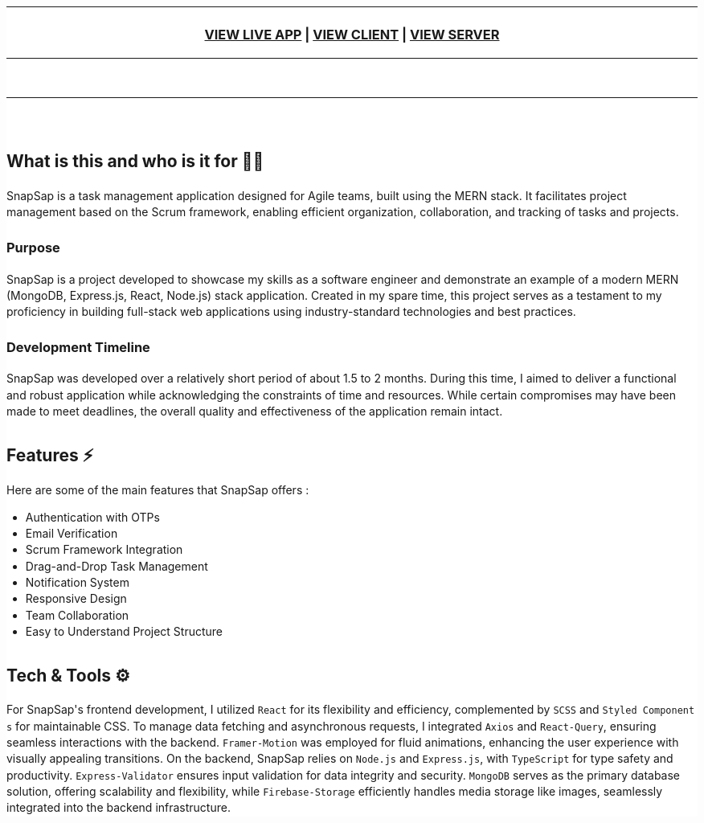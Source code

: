 <hr>

<h3 align="center">
  <a href="https://snapsap.netlify.app/">VIEW LIVE APP</a> |
  <a href="https://github.com/A-M-IDIR/SnapSap/tree/main/CLIENT">VIEW CLIENT</a> |
  <a href="https://github.com/A-M-IDIR/SnapSap/tree/main/SERVER">VIEW SERVER</a>
</h3>

<hr>

<img src="https://firebasestorage.googleapis.com/v0/b/snapsap-f6590.appspot.com/o/TOOLS.png?alt=media&token=aa7060af-ac77-4638-bbaa-5aad26ee4968" style="width: 100%;" alt="">

<hr>

<img src="https://firebasestorage.googleapis.com/v0/b/snapsap-f6590.appspot.com/o/APP.png?alt=media&token=30885e3e-75ae-4cd9-877f-6d2210b1121a" style="width: 100%;" alt="">

## What is this and who is it for 🤷‍♀️

SnapSap is a task management application designed for Agile teams, built using the MERN stack. It facilitates project management based on the Scrum framework, enabling efficient organization, collaboration, and tracking of tasks and projects.

### Purpose

SnapSap is a project developed to showcase my skills as a software engineer and demonstrate an example of a modern MERN (MongoDB, Express.js, React, Node.js) stack application. Created in my spare time, this project serves as a testament to my proficiency in building full-stack web applications using industry-standard technologies and best practices.

### Development Timeline

SnapSap was developed over a relatively short period of about 1.5 to 2 months. During this time, I aimed to deliver a functional and robust application while acknowledging the constraints of time and resources. While certain compromises may have been made to meet deadlines, the overall quality and effectiveness of the application remain intact.

## Features ⚡

Here are some of the main features that SnapSap offers :

- Authentication with OTPs
- Email Verification
- Scrum Framework Integration
- Drag-and-Drop Task Management
- Notification System
- Responsive Design
- Team Collaboration
- Easy to Understand Project Structure

## Tech & Tools ⚙️

For SnapSap's frontend development, I utilized `React` for its flexibility and efficiency, complemented by `SCSS` and `Styled Components` for maintainable CSS. To manage data fetching and asynchronous requests, I integrated `Axios` and `React-Query`, ensuring seamless interactions with the backend. `Framer-Motion` was employed for fluid animations, enhancing the user experience with visually appealing transitions. On the backend, SnapSap relies on `Node.js` and `Express.js`, with `TypeScript` for type safety and productivity. `Express-Validator` ensures input validation for data integrity and security. `MongoDB` serves as the primary database solution, offering scalability and flexibility, while `Firebase-Storage` efficiently handles media storage like images, seamlessly integrated into the backend infrastructure.
